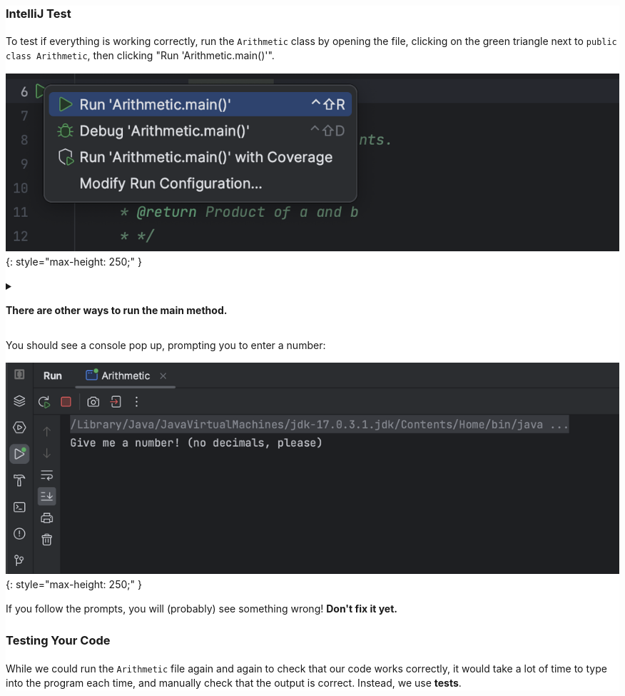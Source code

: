 ### IntelliJ Test

To test if everything is working correctly, run the `Arithmetic` class by
opening the file, clicking on the green triangle next to
`public class Arithmetic`, then clicking "Run 'Arithmetic.main()'".

![arithmetic_run_main](img/arithmetic_run_main.png){: style="max-height: 250;" }

<details markdown="block"><summary markdown="block">

**There are other ways to run the main method.** 

</summary></details>

You should see a console pop up, prompting you to enter a number:

![arithmetic prompt](img/arithmetic_prompt.png){: style="max-height: 250;" }

If you follow the prompts, you will (probably) see something wrong! **Don't fix
it yet.**

### Testing Your Code

While we could run the `Arithmetic` file again and again to check that our
code works correctly, it would take a lot of time to type into the program each
time, and manually check that the output is correct. Instead, we use **tests**.
